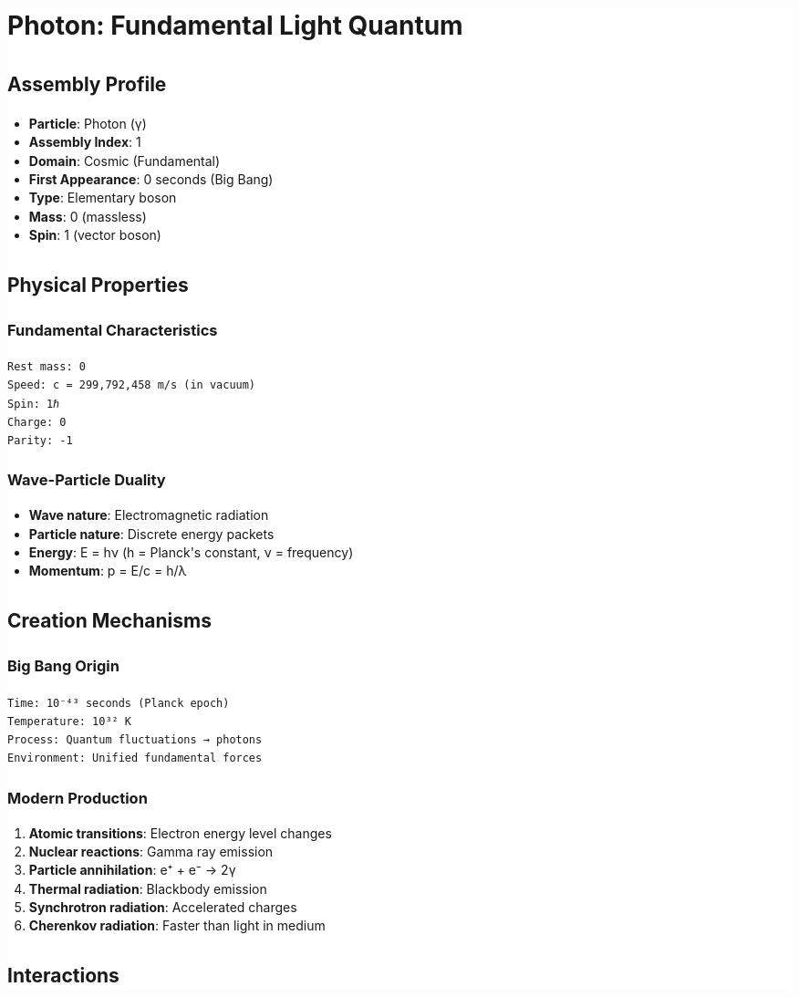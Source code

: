 # Photon: Fundamental Light Quantum

## Assembly Profile

- **Particle**: Photon (γ)
- **Assembly Index**: 1
- **Domain**: Cosmic (Fundamental)
- **First Appearance**: 0 seconds (Big Bang)
- **Type**: Elementary boson
- **Mass**: 0 (massless)
- **Spin**: 1 (vector boson)

## Physical Properties

### Fundamental Characteristics
```
Rest mass: 0
Speed: c = 299,792,458 m/s (in vacuum)
Spin: 1ℏ
Charge: 0
Parity: -1
```

### Wave-Particle Duality
- **Wave nature**: Electromagnetic radiation
- **Particle nature**: Discrete energy packets
- **Energy**: E = hν (h = Planck's constant, ν = frequency)
- **Momentum**: p = E/c = h/λ

## Creation Mechanisms

### Big Bang Origin
```
Time: 10⁻⁴³ seconds (Planck epoch)
Temperature: 10³² K
Process: Quantum fluctuations → photons
Environment: Unified fundamental forces
```

### Modern Production
1. **Atomic transitions**: Electron energy level changes
2. **Nuclear reactions**: Gamma ray emission
3. **Particle annihilation**: e⁺ + e⁻ → 2γ
4. **Thermal radiation**: Blackbody emission
5. **Synchrotron radiation**: Accelerated charges
6. **Cherenkov radiation**: Faster than light in medium

## Interactions
